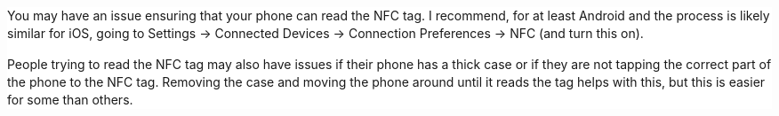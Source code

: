 You may have an issue ensuring that your phone can read the NFC tag. I recommend, for at least Android and the process is likely similar for iOS, going to Settings -> Connected Devices -> Connection Preferences -> NFC (and turn this on).

People trying to read the NFC tag may also have issues if their phone has a thick case or if they are not tapping the correct part of the phone to the NFC tag. Removing the case and moving the phone around until it reads the tag helps with this, but this is easier for some than others.
